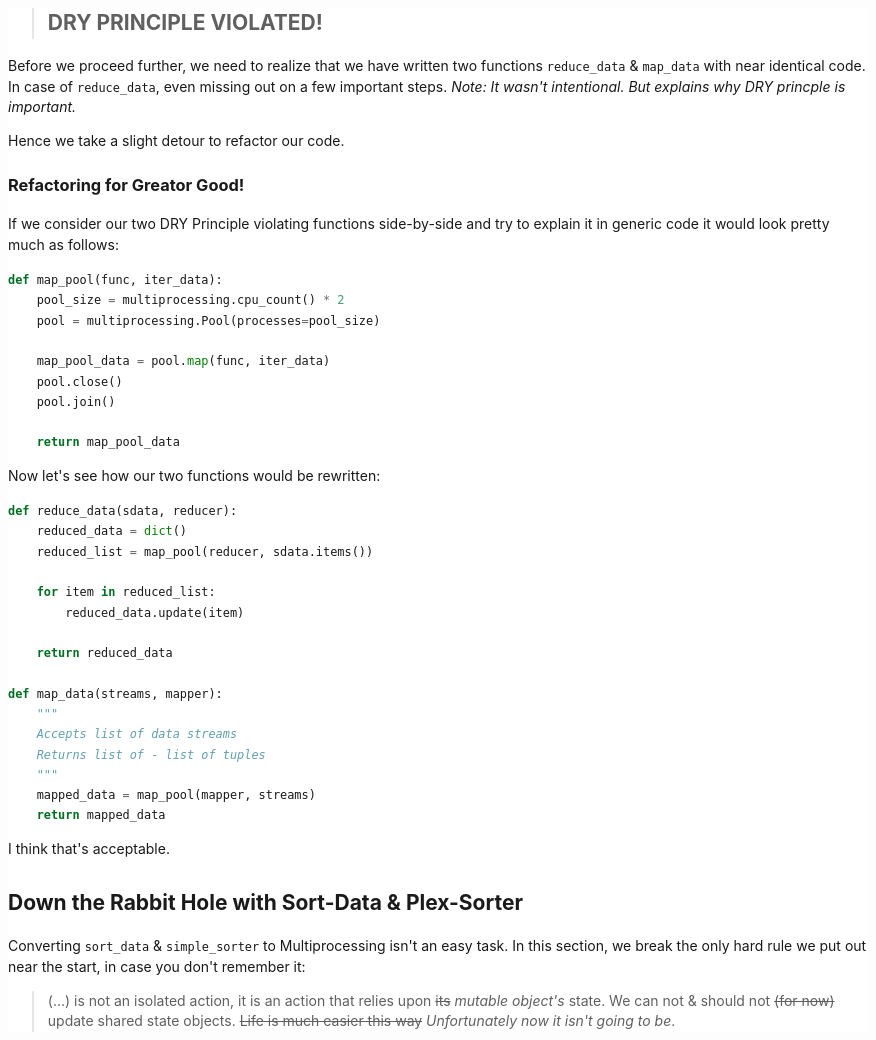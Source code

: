 > DRY PRINCIPLE VIOLATED!
> ---
Before we proceed further, we need to realize that we have written two functions ```reduce_data``` & ```map_data``` with near identical code. In case of ```reduce_data```, even missing out on a few important steps. *Note: It wasn't intentional. But explains why DRY princple is important.* 

Hence we take a slight detour to refactor our code.

### Refactoring for Greator Good!
If we consider our two DRY Principle violating functions side-by-side and try to explain it in generic code it would look pretty much as follows:

```python
def map_pool(func, iter_data):
	pool_size = multiprocessing.cpu_count() * 2
	pool = multiprocessing.Pool(processes=pool_size)
	
	map_pool_data = pool.map(func, iter_data)
	pool.close()
	pool.join()
	
	return map_pool_data
```

Now let's see how our two functions would be rewritten:

```python
def reduce_data(sdata, reducer):
    reduced_data = dict()
    reduced_list = map_pool(reducer, sdata.items())

    for item in reduced_list:
        reduced_data.update(item)

    return reduced_data

def map_data(streams, mapper):
    """
    Accepts list of data streams
    Returns list of - list of tuples
    """
    mapped_data = map_pool(mapper, streams)
    return mapped_data
```

I think that's acceptable.

## Down the Rabbit Hole with Sort-Data & Plex-Sorter

Converting ```sort_data``` & ```simple_sorter``` to Multiprocessing isn't an easy task. In this section, we break the only hard rule we put out near the start, in case you don't remember it:

> (...) is not an isolated action, it is an action that relies upon ~~its~~ *mutable object's* state. We can not & should not ~~(for now)~~ update shared state objects. ~~Life is much easier this way~~ *Unfortunately now it isn't going to be*.
